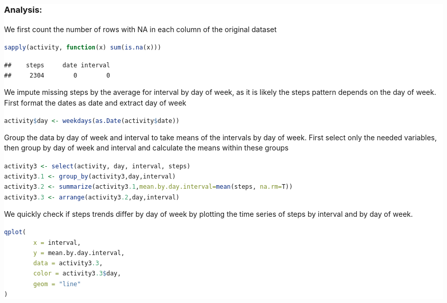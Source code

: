 ### Analysis:

We first count the number of rows with NA in each column of the original dataset

```r
sapply(activity, function(x) sum(is.na(x)))
```

```
##    steps     date interval 
##     2304        0        0
```

We impute missing steps by the average for interval by day of week, as it is likely 
 the steps pattern depends on the day of week. First format the dates as date and extract day of week

```r
activity$day <- weekdays(as.Date(activity$date))
```

Group the data by day of week and interval to take means of the intervals by day of week. First 
 select only the needed variables, then group by day of week and interval and 
 calculate the means within these groups
 
 ```r
 activity3 <- select(activity, day, interval, steps)
 activity3.1 <- group_by(activity3,day,interval) 
 activity3.2 <- summarize(activity3.1,mean.by.day.interval=mean(steps, na.rm=T))
 activity3.3 <- arrange(activity3.2,day,interval)
 ```
We quickly check if steps trends differ by day of week by plotting the time series 
of steps by interval and by day of week. 

```r
qplot(
        x = interval,
        y = mean.by.day.interval,
        data = activity3.3,
        color = activity3.3$day, 
        geom = "line"
)
```
